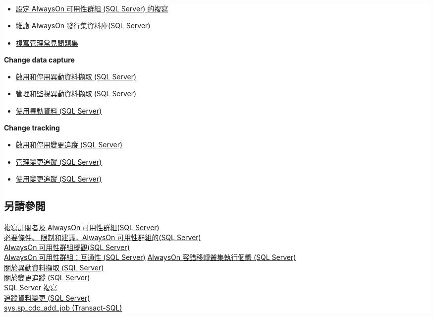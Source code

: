 -   [設定 AlwaysOn 可用性群組 (SQL Server) 的複寫](always-on-availability-groups-sql-server.md)  
  
-   [維護 AlwaysOn 發行集資料庫&#40;SQL Server&#41;](maintaining-an-always-on-publication-database-sql-server.md)  
  
-   [複寫管理常見問題集](../../../relational-databases/replication/administration/frequently-asked-questions-for-replication-administrators.md)  
  
 **Change data capture**  
  
-   [啟用和停用異動資料擷取 &#40;SQL Server&#41;](../../../relational-databases/track-changes/enable-and-disable-change-data-capture-sql-server.md)  
  
-   [管理和監視異動資料擷取 &#40;SQL Server&#41;](../../../relational-databases/track-changes/administer-and-monitor-change-data-capture-sql-server.md)  
  
-   [使用異動資料 &#40;SQL Server&#41;](../../../relational-databases/track-changes/work-with-change-data-sql-server.md)  
  
 **Change tracking**  
  
-   [啟用和停用變更追蹤 &#40;SQL Server&#41;](../../../relational-databases/track-changes/enable-and-disable-change-tracking-sql-server.md)  
  
-   [管理變更追蹤 &#40;SQL Server&#41;](../../../relational-databases/track-changes/manage-change-tracking-sql-server.md)  
  
-   [使用變更追蹤 &#40;SQL Server&#41;](../../../relational-databases/track-changes/work-with-change-tracking-sql-server.md)  
  
## <a name="see-also"></a>另請參閱  
 [複寫訂閱者及 AlwaysOn 可用性群組&#40;SQL Server&#41;](replication-subscribers-and-always-on-availability-groups-sql-server.md)   
 [必要條件、 限制和建議，AlwaysOn 可用性群組的&#40;SQL Server&#41;](prereqs-restrictions-recommendations-always-on-availability.md)   
 [AlwaysOn 可用性群組概觀&#40;SQL Server&#41;](overview-of-always-on-availability-groups-sql-server.md)   
 [AlwaysOn 可用性群組：互通性 (SQL Server)](always-on-availability-groups-interoperability-sql-server.md) [AlwaysOn 容錯移轉叢集執行個體 (SQL Server)](../../../sql-server/failover-clusters/windows/always-on-failover-cluster-instances-sql-server.md)   
 [關於異動資料擷取 &#40;SQL Server&#41;](../../../relational-databases/track-changes/about-change-data-capture-sql-server.md)   
 [關於變更追蹤 &#40;SQL Server&#41;](../../../relational-databases/track-changes/about-change-tracking-sql-server.md)   
 [SQL Server 複寫](../../../relational-databases/replication/sql-server-replication.md)   
 [追蹤資料變更 &#40;SQL Server&#41;](../../../relational-databases/track-changes/track-data-changes-sql-server.md)   
 [sys.sp_cdc_add_job &#40;Transact-SQL&#41;](/sql/relational-databases/system-stored-procedures/sys-sp-cdc-add-job-transact-sql)  
  
  
